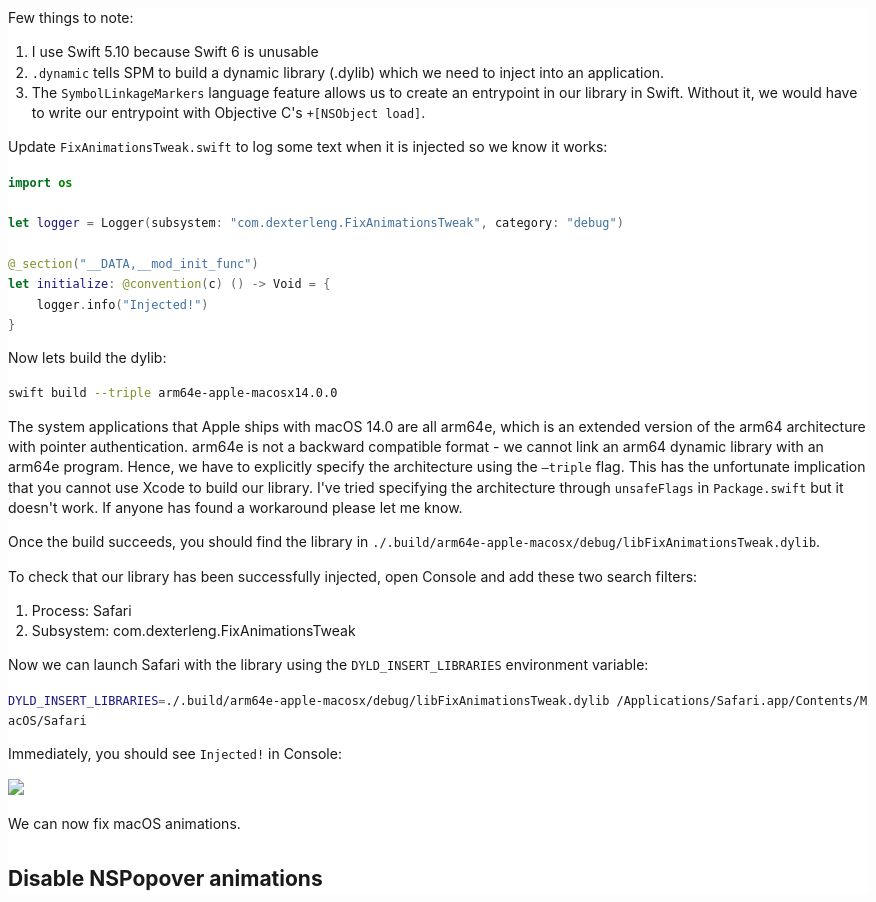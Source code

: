 Few things to note:
1. I use Swift 5.10 because Swift 6 is unusable
2. `.dynamic` tells SPM to build a dynamic library (.dylib) which we need to inject into an application.
3. The `SymbolLinkageMarkers` language feature allows us to create an entrypoint in our library in Swift. Without it, we would have to write our entrypoint with Objective C's `+[NSObject load]`.

Update `FixAnimationsTweak.swift` to log some text when it is injected so we know it works:

```swift
import os

let logger = Logger(subsystem: "com.dexterleng.FixAnimationsTweak", category: "debug")

@_section("__DATA,__mod_init_func")
let initialize: @convention(c) () -> Void = {
    logger.info("Injected!")
}
```


Now lets build the dylib:

```bash
swift build --triple arm64e-apple-macosx14.0.0
```

The system applications that Apple ships with macOS 14.0 are all arm64e, which is an extended version of the arm64 architecture with pointer authentication. arm64e is not a backward compatible format - we cannot link an arm64 dynamic library with an arm64e program. Hence, we have to explicitly specify the architecture using the `—triple` flag. This has the unfortunate implication that you cannot use Xcode to build our library. I've tried specifying the architecture through `unsafeFlags` in `Package.swift` but it doesn't work. If anyone has found a workaround please let me know.

Once the build succeeds, you should find the library in `./.build/arm64e-apple-macosx/debug/libFixAnimationsTweak.dylib`.

To check that our library has been successfully injected, open Console and add these two search filters:
1. Process: Safari
2. Subsystem: com.dexterleng.FixAnimationsTweak

Now we can launch Safari with the library using the `DYLD_INSERT_LIBRARIES` environment variable:

```bash
DYLD_INSERT_LIBRARIES=./.build/arm64e-apple-macosx/debug/libFixAnimationsTweak.dylib /Applications/Safari.app/Contents/MacOS/Safari
```

Immediately, you should see `Injected!` in Console:

![](/code-injection/console.png)

We can now fix macOS animations.

## Disable NSPopover animations
